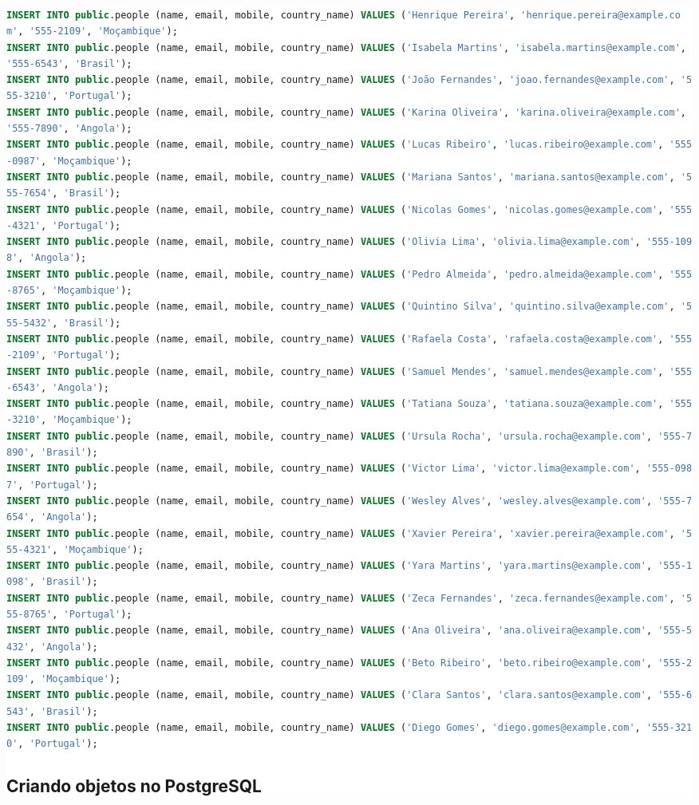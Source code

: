 ```sql
INSERT INTO public.people (name, email, mobile, country_name) VALUES ('Henrique Pereira', 'henrique.pereira@example.com', '555-2109', 'Moçambique');
INSERT INTO public.people (name, email, mobile, country_name) VALUES ('Isabela Martins', 'isabela.martins@example.com', '555-6543', 'Brasil');
INSERT INTO public.people (name, email, mobile, country_name) VALUES ('João Fernandes', 'joao.fernandes@example.com', '555-3210', 'Portugal');
INSERT INTO public.people (name, email, mobile, country_name) VALUES ('Karina Oliveira', 'karina.oliveira@example.com', '555-7890', 'Angola');
INSERT INTO public.people (name, email, mobile, country_name) VALUES ('Lucas Ribeiro', 'lucas.ribeiro@example.com', '555-0987', 'Moçambique');
INSERT INTO public.people (name, email, mobile, country_name) VALUES ('Mariana Santos', 'mariana.santos@example.com', '555-7654', 'Brasil');
INSERT INTO public.people (name, email, mobile, country_name) VALUES ('Nicolas Gomes', 'nicolas.gomes@example.com', '555-4321', 'Portugal');
INSERT INTO public.people (name, email, mobile, country_name) VALUES ('Olivia Lima', 'olivia.lima@example.com', '555-1098', 'Angola');
INSERT INTO public.people (name, email, mobile, country_name) VALUES ('Pedro Almeida', 'pedro.almeida@example.com', '555-8765', 'Moçambique');
INSERT INTO public.people (name, email, mobile, country_name) VALUES ('Quintino Silva', 'quintino.silva@example.com', '555-5432', 'Brasil');
INSERT INTO public.people (name, email, mobile, country_name) VALUES ('Rafaela Costa', 'rafaela.costa@example.com', '555-2109', 'Portugal');
INSERT INTO public.people (name, email, mobile, country_name) VALUES ('Samuel Mendes', 'samuel.mendes@example.com', '555-6543', 'Angola');
INSERT INTO public.people (name, email, mobile, country_name) VALUES ('Tatiana Souza', 'tatiana.souza@example.com', '555-3210', 'Moçambique');
INSERT INTO public.people (name, email, mobile, country_name) VALUES ('Ursula Rocha', 'ursula.rocha@example.com', '555-7890', 'Brasil');
INSERT INTO public.people (name, email, mobile, country_name) VALUES ('Victor Lima', 'victor.lima@example.com', '555-0987', 'Portugal');
INSERT INTO public.people (name, email, mobile, country_name) VALUES ('Wesley Alves', 'wesley.alves@example.com', '555-7654', 'Angola');
INSERT INTO public.people (name, email, mobile, country_name) VALUES ('Xavier Pereira', 'xavier.pereira@example.com', '555-4321', 'Moçambique');
INSERT INTO public.people (name, email, mobile, country_name) VALUES ('Yara Martins', 'yara.martins@example.com', '555-1098', 'Brasil');
INSERT INTO public.people (name, email, mobile, country_name) VALUES ('Zeca Fernandes', 'zeca.fernandes@example.com', '555-8765', 'Portugal');
INSERT INTO public.people (name, email, mobile, country_name) VALUES ('Ana Oliveira', 'ana.oliveira@example.com', '555-5432', 'Angola');
INSERT INTO public.people (name, email, mobile, country_name) VALUES ('Beto Ribeiro', 'beto.ribeiro@example.com', '555-2109', 'Moçambique');
INSERT INTO public.people (name, email, mobile, country_name) VALUES ('Clara Santos', 'clara.santos@example.com', '555-6543', 'Brasil');
INSERT INTO public.people (name, email, mobile, country_name) VALUES ('Diego Gomes', 'diego.gomes@example.com', '555-3210', 'Portugal');
```

## Criando objetos no PostgreSQL
